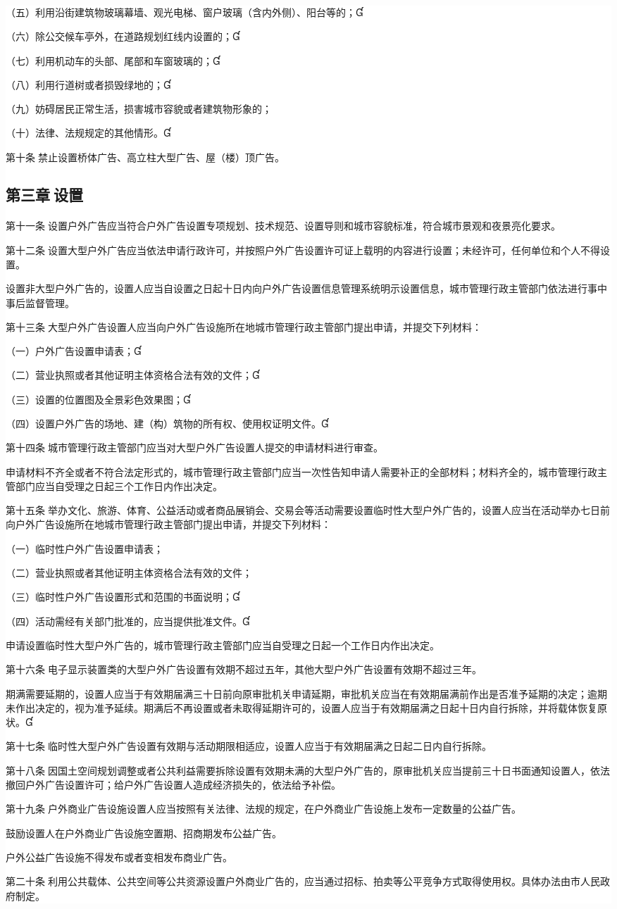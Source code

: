 （五）利用沿街建筑物玻璃幕墙、观光电梯、窗户玻璃（含内外侧）、阳台等的；

（六）除公交候车亭外，在道路规划红线内设置的；

（七）利用机动车的头部、尾部和车窗玻璃的；

（八）利用行道树或者损毁绿地的；

（九）妨碍居民正常生活，损害城市容貌或者建筑物形象的；

（十）法律、法规规定的其他情形。

第十条 禁止设置桥体广告、高立柱大型广告、屋（楼）顶广告。

## 第三章  设置

第十一条 设置户外广告应当符合户外广告设置专项规划、技术规范、设置导则和城市容貌标准，符合城市景观和夜景亮化要求。

第十二条 设置大型户外广告应当依法申请行政许可，并按照户外广告设置许可证上载明的内容进行设置；未经许可，任何单位和个人不得设置。

设置非大型户外广告的，设置人应当自设置之日起十日内向户外广告设置信息管理系统明示设置信息，城市管理行政主管部门依法进行事中事后监督管理。

第十三条 大型户外广告设置人应当向户外广告设施所在地城市管理行政主管部门提出申请，并提交下列材料：

（一）户外广告设置申请表；

（二）营业执照或者其他证明主体资格合法有效的文件；

（三）设置的位置图及全景彩色效果图；

（四）设置户外广告的场地、建（构）筑物的所有权、使用权证明文件。

第十四条 城市管理行政主管部门应当对大型户外广告设置人提交的申请材料进行审查。

申请材料不齐全或者不符合法定形式的，城市管理行政主管部门应当一次性告知申请人需要补正的全部材料；材料齐全的，城市管理行政主管部门应当自受理之日起三个工作日内作出决定。

第十五条 举办文化、旅游、体育、公益活动或者商品展销会、交易会等活动需要设置临时性大型户外广告的，设置人应当在活动举办七日前向户外广告设施所在地城市管理行政主管部门提出申请，并提交下列材料：

（一）临时性户外广告设置申请表；

（二）营业执照或者其他证明主体资格合法有效的文件；

（三）临时性户外广告设置形式和范围的书面说明；

（四）活动需经有关部门批准的，应当提供批准文件。

申请设置临时性大型户外广告的，城市管理行政主管部门应当自受理之日起一个工作日内作出决定。

第十六条 电子显示装置类的大型户外广告设置有效期不超过五年，其他大型户外广告设置有效期不超过三年。

期满需要延期的，设置人应当于有效期届满三十日前向原审批机关申请延期，审批机关应当在有效期届满前作出是否准予延期的决定；逾期未作出决定的，视为准予延续。期满后不再设置或者未取得延期许可的，设置人应当于有效期届满之日起十日内自行拆除，并将载体恢复原状。

第十七条 临时性大型户外广告设置有效期与活动期限相适应，设置人应当于有效期届满之日起二日内自行拆除。

第十八条 因国土空间规划调整或者公共利益需要拆除设置有效期未满的大型户外广告的，原审批机关应当提前三十日书面通知设置人，依法撤回户外广告设置许可；给户外广告设置人造成经济损失的，依法给予补偿。

第十九条 户外商业广告设施设置人应当按照有关法律、法规的规定，在户外商业广告设施上发布一定数量的公益广告。

鼓励设置人在户外商业广告设施空置期、招商期发布公益广告。

户外公益广告设施不得发布或者变相发布商业广告。

第二十条 利用公共载体、公共空间等公共资源设置户外商业广告的，应当通过招标、拍卖等公平竞争方式取得使用权。具体办法由市人民政府制定。
